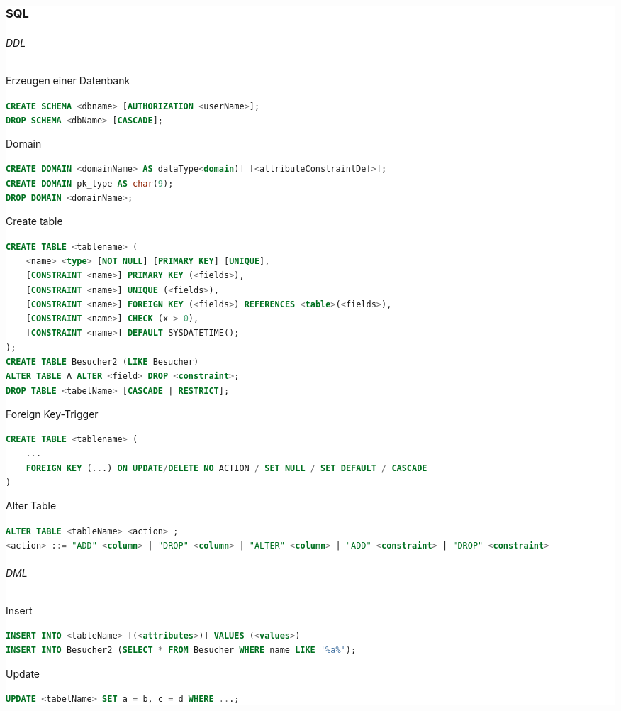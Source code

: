 ### SQL

###### DDL
Erzeugen einer Datenbank
```sql
CREATE SCHEMA <dbname> [AUTHORIZATION <userName>];
DROP SCHEMA <dbName> [CASCADE];
```

Domain
```sql
CREATE DOMAIN <domainName> AS dataType<domain)] [<attributeConstraintDef>];
CREATE DOMAIN pk_type AS char(9);
DROP DOMAIN <domainName>;
```

Create table
```sql
CREATE TABLE <tablename> (
	<name> <type> [NOT NULL] [PRIMARY KEY] [UNIQUE],
	[CONSTRAINT <name>] PRIMARY KEY (<fields>),
	[CONSTRAINT <name>] UNIQUE (<fields>),
	[CONSTRAINT <name>] FOREIGN KEY (<fields>) REFERENCES <table>(<fields>),
	[CONSTRAINT <name>] CHECK (x > 0),
	[CONSTRAINT <name>] DEFAULT SYSDATETIME();
);
CREATE TABLE Besucher2 (LIKE Besucher)
ALTER TABLE A ALTER <field> DROP <constraint>;
DROP TABLE <tabelName> [CASCADE | RESTRICT];
```

Foreign Key-Trigger
```sql
CREATE TABLE <tablename> (
	...
	FOREIGN KEY (...) ON UPDATE/DELETE NO ACTION / SET NULL / SET DEFAULT / CASCADE
)
```

Alter Table
```sql
ALTER TABLE <tableName> <action> ;
<action> ::= "ADD" <column> | "DROP" <column> | "ALTER" <column> | "ADD" <constraint> | "DROP" <constraint>
```

###### DML
Insert
```sql
INSERT INTO <tableName> [(<attributes>)] VALUES (<values>)
INSERT INTO Besucher2 (SELECT * FROM Besucher WHERE name LIKE '%a%');
```

Update
```sql
UPDATE <tabelName> SET a = b, c = d WHERE ...;
```

